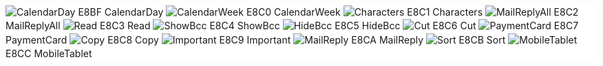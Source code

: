<tr><td><img src="images/segoe-mdl/E8BF.png" width="32" height="32" alt="CalendarDay" /></td>
  <td>E8BF</td>
  <td>CalendarDay</td>
 </tr>
<tr><td><img src="images/segoe-mdl/E8C0.png" width="32" height="32" alt="CalendarWeek" /></td>
  <td>E8C0</td>
  <td>CalendarWeek</td>
 </tr>
<tr><td><img src="images/segoe-mdl/E8C1.png" width="32" height="32" alt="Characters" /></td>
  <td>E8C1</td>
  <td>Characters</td>
 </tr>
<tr><td><img src="images/segoe-mdl/E8C2.png" width="32" height="32" alt="MailReplyAll" /></td>
  <td>E8C2</td>
  <td>MailReplyAll</td>
 </tr>
<tr><td><img src="images/segoe-mdl/E8C3.png" width="32" height="32" alt="Read" /></td>
  <td>E8C3</td>
  <td>Read</td>
 </tr>
<tr><td><img src="images/segoe-mdl/E8C4.png" width="32" height="32" alt="ShowBcc" /></td>
  <td>E8C4</td>
  <td>ShowBcc</td>
 </tr>
<tr><td><img src="images/segoe-mdl/E8C5.png" width="32" height="32" alt="HideBcc" /></td>
  <td>E8C5</td>
  <td>HideBcc</td>
 </tr>
<tr><td><img src="images/segoe-mdl/E8C6.png" width="32" height="32" alt="Cut" /></td>
  <td>E8C6</td>
  <td>Cut</td>
 </tr>
<tr><td><img src="images/segoe-mdl/E8C7.png" width="32" height="32" alt="PaymentCard" /></td>
  <td>E8C7</td>
  <td>PaymentCard</td>
 </tr>
<tr><td><img src="images/segoe-mdl/E8C8.png" width="32" height="32" alt="Copy" /></td>
  <td>E8C8</td>
  <td>Copy</td>
 </tr>
<tr><td><img src="images/segoe-mdl/E8C9.png" width="32" height="32" alt="Important" /></td>
  <td>E8C9</td>
  <td>Important</td>
 </tr>
<tr><td><img src="images/segoe-mdl/E8CA.png" width="32" height="32" alt="MailReply" /></td>
  <td>E8CA</td>
  <td>MailReply</td>
 </tr>
<tr><td><img src="images/segoe-mdl/E8CB.png" width="32" height="32" alt="Sort" /></td>
  <td>E8CB</td>
  <td>Sort</td>
 </tr>
<tr><td><img src="images/segoe-mdl/E8CC.png" width="32" height="32" alt="MobileTablet" /></td>
  <td>E8CC</td>
  <td>MobileTablet</td>